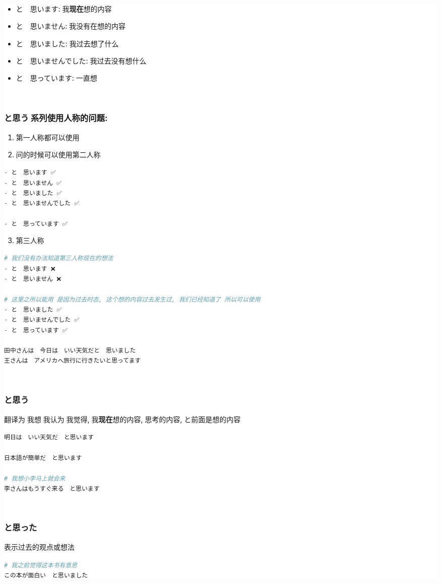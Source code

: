 - と　思います: 我**现在**想的内容
- と　思いません: 我没有在想的内容
- と　思いました: 我过去想了什么
- と　思いませんでした: 我过去没有想什么

- と　思っています: 一直想

<br>

### と思う 系列使用人称的问题:
1. 第一人称都可以使用

2. 问的时候可以使用第二人称
```s
- と　思います ✅
- と　思いません ✅
- と　思いました ✅
- と　思いませんでした ✅

- と　思っています ✅
```

3. 第三人称
```s
# 我们没有办法知道第三人称现在的想法
- と　思います ❌
- と　思いません ❌

# 这里之所以能用 是因为过去时态, 这个想的内容过去发生过, 我们已经知道了 所以可以使用
- と　思いました ✅
- と　思いませんでした ✅
- と　思っています ✅

田中さんは　今日は　いい天気だと　思いました
王さんは　アメリカへ旅行に行きたいと思ってます
```

<br>

### と思う
翻译为 我想 我认为 我觉得, 我**现在**想的内容, 思考的内容, と前面是想的内容

```s
明日は　いい天気だ　と思います

日本語が簡単だ　と思います

# 我想小李马上就会来
李さんはもうすぐ来る　と思います
```

<br>

### と思った
表示过去的观点或想法
```s
# 我之前觉得这本书有意思
この本が面白い　と思いました
```
